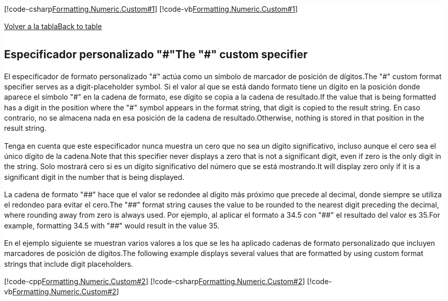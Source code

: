[!code-csharp[Formatting.Numeric.Custom#1](../../../samples/snippets/csharp/VS_Snippets_CLR/formatting.numeric.custom/cs/custom.cs#1)]
[!code-vb[Formatting.Numeric.Custom#1](../../../samples/snippets/visualbasic/VS_Snippets_CLR/formatting.numeric.custom/vb/Custom.vb#1)]

[<span data-ttu-id="57eee-216">Volver a la tabla</span><span class="sxs-lookup"><span data-stu-id="57eee-216">Back to table</span></span>](#table)

<a name="SpecifierD"></a>

## <a name="the--custom-specifier"></a><span data-ttu-id="57eee-217">Especificador personalizado "#"</span><span class="sxs-lookup"><span data-stu-id="57eee-217">The "#" custom specifier</span></span>

<span data-ttu-id="57eee-218">El especificador de formato personalizado "#" actúa como un símbolo de marcador de posición de dígitos.</span><span class="sxs-lookup"><span data-stu-id="57eee-218">The "#" custom format specifier serves as a digit-placeholder symbol.</span></span> <span data-ttu-id="57eee-219">Si el valor al que se está dando formato tiene un dígito en la posición donde aparece el símbolo "#" en la cadena de formato, ese dígito se copia a la cadena de resultado.</span><span class="sxs-lookup"><span data-stu-id="57eee-219">If the value that is being formatted has a digit in the position where the "#" symbol appears in the format string, that digit is copied to the result string.</span></span> <span data-ttu-id="57eee-220">En caso contrario, no se almacena nada en esa posición de la cadena de resultado.</span><span class="sxs-lookup"><span data-stu-id="57eee-220">Otherwise, nothing is stored in that position in the result string.</span></span>

<span data-ttu-id="57eee-221">Tenga en cuenta que este especificador nunca muestra un cero que no sea un dígito significativo, incluso aunque el cero sea el único dígito de la cadena.</span><span class="sxs-lookup"><span data-stu-id="57eee-221">Note that this specifier never displays a zero that is not a significant digit, even if zero is the only digit in the string.</span></span> <span data-ttu-id="57eee-222">Solo mostrará cero si es un dígito significativo del número que se está mostrando.</span><span class="sxs-lookup"><span data-stu-id="57eee-222">It will display zero only if it is a significant digit in the number that is being displayed.</span></span>

<span data-ttu-id="57eee-223">La cadena de formato "##" hace que el valor se redondee al dígito más próximo que precede al decimal, donde siempre se utiliza el redondeo para evitar el cero.</span><span class="sxs-lookup"><span data-stu-id="57eee-223">The "##" format string causes the value to be rounded to the nearest digit preceding the decimal, where rounding away from zero is always used.</span></span> <span data-ttu-id="57eee-224">Por ejemplo, al aplicar el formato a 34.5 con "##" el resultado del valor es 35.</span><span class="sxs-lookup"><span data-stu-id="57eee-224">For example, formatting 34.5 with "##" would result in the value 35.</span></span>

<span data-ttu-id="57eee-225">En el ejemplo siguiente se muestran varios valores a los que se les ha aplicado cadenas de formato personalizado que incluyen marcadores de posición de dígitos.</span><span class="sxs-lookup"><span data-stu-id="57eee-225">The following example displays several values that are formatted by using custom format strings that include digit placeholders.</span></span>

[!code-cpp[Formatting.Numeric.Custom#2](../../../samples/snippets/cpp/VS_Snippets_CLR/formatting.numeric.custom/cpp/custom.cpp#2)]
[!code-csharp[Formatting.Numeric.Custom#2](../../../samples/snippets/csharp/VS_Snippets_CLR/formatting.numeric.custom/cs/custom.cs#2)]
[!code-vb[Formatting.Numeric.Custom#2](../../../samples/snippets/visualbasic/VS_Snippets_CLR/formatting.numeric.custom/vb/Custom.vb#2)]
